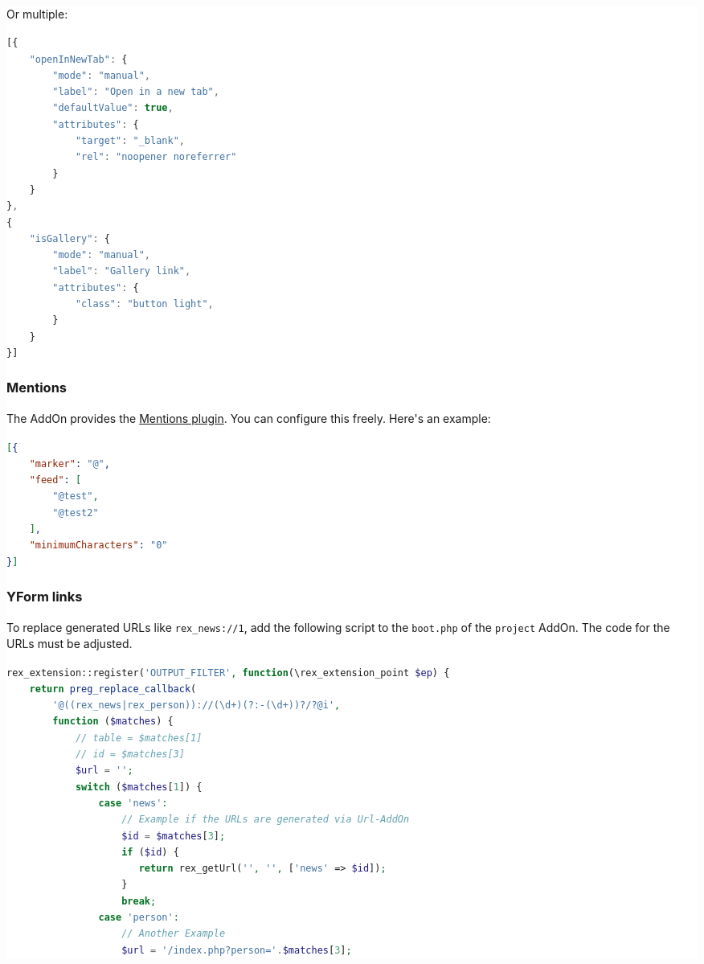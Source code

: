 Or multiple:
```js
[{
    "openInNewTab": {
        "mode": "manual",
        "label": "Open in a new tab",
        "defaultValue": true,
        "attributes": {
            "target": "_blank",
            "rel": "noopener noreferrer"
        }
    }
},
{
    "isGallery": {
        "mode": "manual",
        "label": "Gallery link",
        "attributes": {
            "class": "button light",
        }
    }
}]
```

### Mentions

The AddOn provides the [Mentions plugin](https://ckeditor.com/docs/ckeditor5/latest/features/mentions.html). You can configure this freely.
Here's an example:

```json
[{
    "marker": "@",
    "feed": [
        "@test",
        "@test2"
    ],
    "minimumCharacters": "0"
}]
```

### YForm links

To replace generated URLs like `rex_news://1`, add the following script to the `boot.php` of the `project` AddOn.
The code for the URLs must be adjusted.

```php
rex_extension::register('OUTPUT_FILTER', function(\rex_extension_point $ep) {
    return preg_replace_callback(
        '@((rex_news|rex_person))://(\d+)(?:-(\d+))?/?@i',
        function ($matches) {
            // table = $matches[1]
            // id = $matches[3]
            $url = '';
            switch ($matches[1]) {
                case 'news':
                    // Example if the URLs are generated via Url-AddOn
                    $id = $matches[3];
                    if ($id) {
                       return rex_getUrl('', '', ['news' => $id]);
                    }
                    break;
                case 'person':
                    // Another Example
                    $url = '/index.php?person='.$matches[3];
```